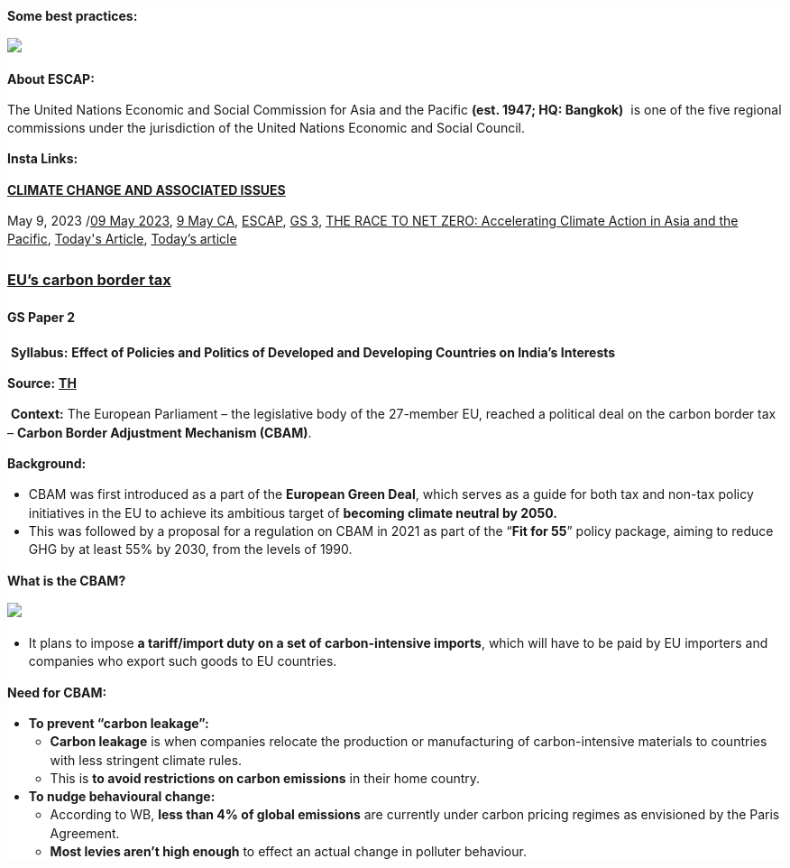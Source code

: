 **Some best practices:**

[![](https://www.insightsonindia.com/wp-content/uploads/2023/05/countries.png)](https://www.insightsonindia.com/wp-content/uploads/2023/05/countries.png)

**About ESCAP:**

The United Nations Economic and Social Commission for Asia and the Pacific **(est. 1947; HQ: Bangkok)**  is one of the five regional commissions under the jurisdiction of the United Nations Economic and Social Council.

**Insta Links:**

[**CLIMATE CHANGE AND ASSOCIATED ISSUES**](https://www.insightsonindia.com/environment/climate-change-and-associated-issues/)

May 9, 2023 /[09 May 2023](https://www.insightsonindia.com/category/09-may-2023/ "09 May 2023"), [9 May CA](https://www.insightsonindia.com/tag/9-may-ca/ "9 May CA"), [ESCAP](https://www.insightsonindia.com/tag/escap/ "ESCAP"), [GS 3](https://www.insightsonindia.com/tag/gs-3/ "GS 3"), [THE RACE TO NET ZERO: Accelerating Climate Action in Asia and the Pacific](https://www.insightsonindia.com/tag/the-race-to-net-zero-accelerating-climate-action-in-asia-and-the-pacific/ "THE RACE TO NET ZERO: Accelerating Climate Action in Asia and the Pacific"), [Today's Article](https://www.insightsonindia.com/category/today-article/ "Today's Article"), [Today’s article](https://www.insightsonindia.com/tag/todays-article/ "Today’s article")

### [EU’s carbon border tax](https://www.insightsonindia.com/2023/05/09/eus-carbon-border-tax-2/)

#### **GS Paper 2**

 **Syllabus:** **Effect of Policies and Politics of Developed and Developing Countries on India’s Interests**

**Source:** [**TH**](https://www.thehindu.com/news/international/explained-why-is-the-eus-carbon-border-tax-worrying-other-countries-including-india/article66804351.ece)

 **Context:** The European Parliament – the legislative body of the 27-member EU, reached a political deal on the carbon border tax – **Carbon Border Adjustment Mechanism (CBAM)**.

**Background:**

- CBAM was first introduced as a part of the **European Green Deal**, which serves as a guide for both tax and non-tax policy initiatives in the EU to achieve its ambitious target of **becoming climate neutral by 2050.**
- This was followed by a proposal for a regulation on CBAM in 2021 as part of the “**Fit for 55**” policy package, aiming to reduce GHG by at least 55% by 2030, from the levels of 1990.

**What is the CBAM?**

[![](https://www.insightsonindia.com/wp-content/uploads/2023/05/the_EU.png)](https://www.insightsonindia.com/wp-content/uploads/2023/05/the_EU.png)

- It plans to impose **a tariff/import duty on a set of carbon-intensive imports**, which will have to be paid by EU importers and companies who export such goods to EU countries.

**Need for CBAM:**

- **To prevent “carbon leakage”:**
    - **Carbon leakage** is when companies relocate the production or manufacturing of carbon-intensive materials to countries with less stringent climate rules.
    - This is **to avoid restrictions on carbon emissions** in their home country.
- **To nudge behavioural change:**
    - According to WB, **less than 4% of global emissions** are currently under carbon pricing regimes as envisioned by the Paris Agreement.
    - **Most levies aren’t high enough** to effect an actual change in polluter behaviour.
